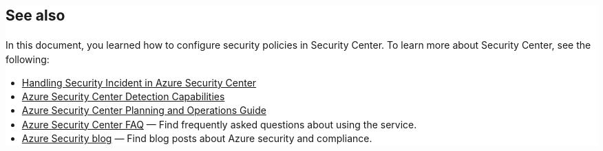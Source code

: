 ## See also
In this document, you learned how to configure security policies in Security Center. To learn more about Security Center, see the following:

* [Handling Security Incident in Azure Security Center](security-center-incident.md)
* [Azure Security Center Detection Capabilities](security-center-detection-capabilities.md)
* [Azure Security Center Planning and Operations Guide](security-center-planning-and-operations-guide.md)
* [Azure Security Center FAQ](security-center-faq.md) — Find frequently asked questions about using the service.
* [Azure Security blog](http://blogs.msdn.com/b/azuresecurity/) — Find blog posts about Azure security and compliance.

